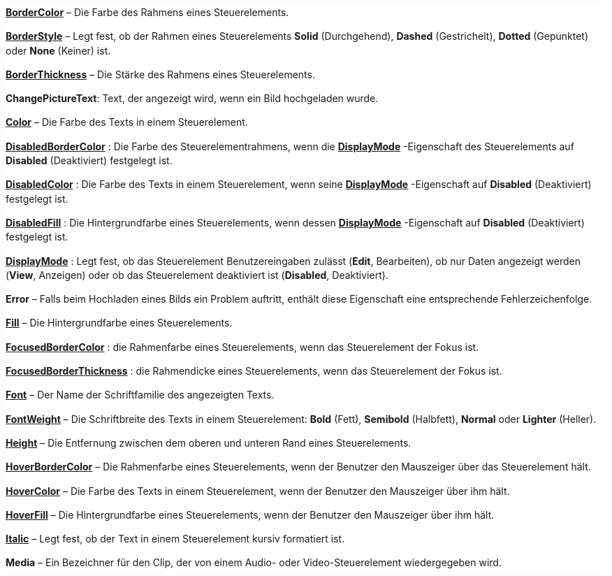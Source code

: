 **[BorderColor](properties-color-border.md)** – Die Farbe des Rahmens eines Steuerelements.

**[BorderStyle](properties-color-border.md)** – Legt fest, ob der Rahmen eines Steuerelements **Solid** (Durchgehend), **Dashed** (Gestrichelt), **Dotted** (Gepunktet) oder **None** (Keiner) ist.

**[BorderThickness](properties-color-border.md)** – Die Stärke des Rahmens eines Steuerelements.

**ChangePictureText**: Text, der angezeigt wird, wenn ein Bild hochgeladen wurde.

**[Color](properties-color-border.md)** – Die Farbe des Texts in einem Steuerelement.

**[DisabledBorderColor](properties-color-border.md)** : Die Farbe des Steuerelementrahmens, wenn die **[DisplayMode](properties-core.md)** -Eigenschaft des Steuerelements auf **Disabled** (Deaktiviert) festgelegt ist.

**[DisabledColor](properties-color-border.md)** : Die Farbe des Texts in einem Steuerelement, wenn seine **[DisplayMode](properties-core.md)** -Eigenschaft auf **Disabled** (Deaktiviert) festgelegt ist.

**[DisabledFill](properties-color-border.md)** : Die Hintergrundfarbe eines Steuerelements, wenn dessen **[DisplayMode](properties-core.md)** -Eigenschaft auf **Disabled** (Deaktiviert) festgelegt ist.

**[DisplayMode](properties-core.md)** : Legt fest, ob das Steuerelement Benutzereingaben zulässt (**Edit**, Bearbeiten), ob nur Daten angezeigt werden (**View**, Anzeigen) oder ob das Steuerelement deaktiviert ist (**Disabled**, Deaktiviert).

**Error** – Falls beim Hochladen eines Bilds ein Problem auftritt, enthält diese Eigenschaft eine entsprechende Fehlerzeichenfolge.

**[Fill](properties-color-border.md)** – Die Hintergrundfarbe eines Steuerelements.

**[FocusedBorderColor](properties-color-border.md)** : die Rahmenfarbe eines Steuerelements, wenn das Steuerelement der Fokus ist.

**[FocusedBorderThickness](properties-color-border.md)** : die Rahmendicke eines Steuerelements, wenn das Steuerelement der Fokus ist.

**[Font](properties-text.md)** – Der Name der Schriftfamilie des angezeigten Texts.

**[FontWeight](properties-text.md)** – Die Schriftbreite des Texts in einem Steuerelement: **Bold** (Fett), **Semibold** (Halbfett), **Normal** oder **Lighter** (Heller).

**[Height](properties-size-location.md)** – Die Entfernung zwischen dem oberen und unteren Rand eines Steuerelements.

**[HoverBorderColor](properties-color-border.md)** – Die Rahmenfarbe eines Steuerelements, wenn der Benutzer den Mauszeiger über das Steuerelement hält.

**[HoverColor](properties-color-border.md)** – Die Farbe des Texts in einem Steuerelement, wenn der Benutzer den Mauszeiger über ihm hält.

**[HoverFill](properties-color-border.md)** – Die Hintergrundfarbe eines Steuerelements, wenn der Benutzer den Mauszeiger über ihm hält.

**[Italic](properties-text.md)** – Legt fest, ob der Text in einem Steuerelement kursiv formatiert ist.

**Media** – Ein Bezeichner für den Clip, der von einem Audio- oder Video-Steuerelement wiedergegeben wird.
